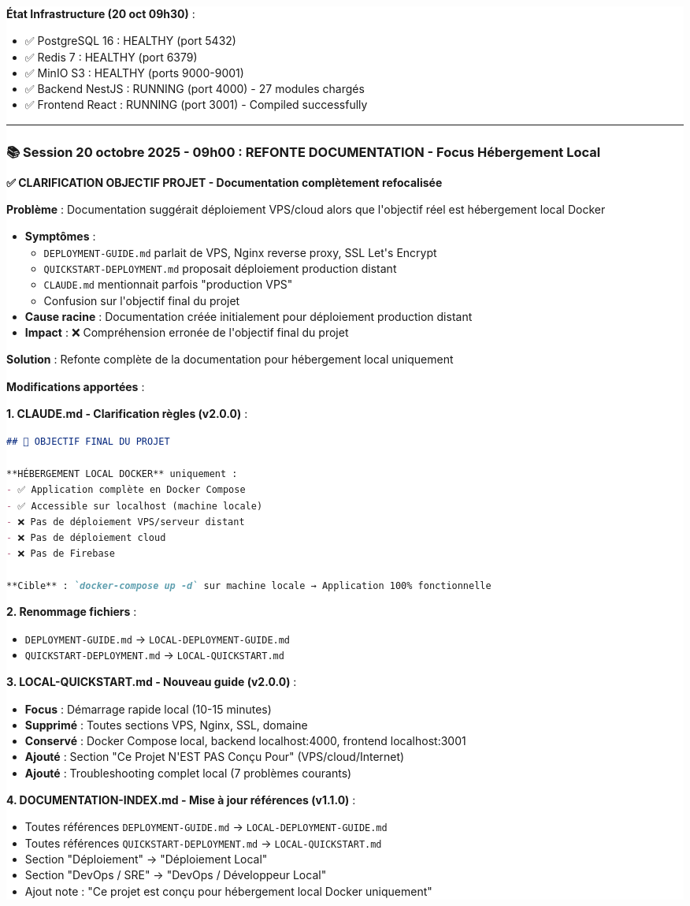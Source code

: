 **État Infrastructure (20 oct 09h30)** :
- ✅ PostgreSQL 16 : HEALTHY (port 5432)
- ✅ Redis 7 : HEALTHY (port 6379)
- ✅ MinIO S3 : HEALTHY (ports 9000-9001)
- ✅ Backend NestJS : RUNNING (port 4000) - 27 modules chargés
- ✅ Frontend React : RUNNING (port 3001) - Compiled successfully

---

### 📚 Session 20 octobre 2025 - 09h00 : REFONTE DOCUMENTATION - Focus Hébergement Local

**✅ CLARIFICATION OBJECTIF PROJET - Documentation complètement refocalisée**

**Problème** : Documentation suggérait déploiement VPS/cloud alors que l'objectif réel est hébergement local Docker
- **Symptômes** :
  - `DEPLOYMENT-GUIDE.md` parlait de VPS, Nginx reverse proxy, SSL Let's Encrypt
  - `QUICKSTART-DEPLOYMENT.md` proposait déploiement production distant
  - `CLAUDE.md` mentionnait parfois "production VPS"
  - Confusion sur l'objectif final du projet
- **Cause racine** : Documentation créée initialement pour déploiement production distant
- **Impact** : ❌ Compréhension erronée de l'objectif final du projet

**Solution** : Refonte complète de la documentation pour hébergement local uniquement

**Modifications apportées** :

**1. CLAUDE.md - Clarification règles (v2.0.0)** :
```markdown
## 🎯 OBJECTIF FINAL DU PROJET

**HÉBERGEMENT LOCAL DOCKER** uniquement :
- ✅ Application complète en Docker Compose
- ✅ Accessible sur localhost (machine locale)
- ❌ Pas de déploiement VPS/serveur distant
- ❌ Pas de déploiement cloud
- ❌ Pas de Firebase

**Cible** : `docker-compose up -d` sur machine locale → Application 100% fonctionnelle
```

**2. Renommage fichiers** :
- `DEPLOYMENT-GUIDE.md` → `LOCAL-DEPLOYMENT-GUIDE.md`
- `QUICKSTART-DEPLOYMENT.md` → `LOCAL-QUICKSTART.md`

**3. LOCAL-QUICKSTART.md - Nouveau guide (v2.0.0)** :
- **Focus** : Démarrage rapide local (10-15 minutes)
- **Supprimé** : Toutes sections VPS, Nginx, SSL, domaine
- **Conservé** : Docker Compose local, backend localhost:4000, frontend localhost:3001
- **Ajouté** : Section "Ce Projet N'EST PAS Conçu Pour" (VPS/cloud/Internet)
- **Ajouté** : Troubleshooting complet local (7 problèmes courants)

**4. DOCUMENTATION-INDEX.md - Mise à jour références (v1.1.0)** :
- Toutes références `DEPLOYMENT-GUIDE.md` → `LOCAL-DEPLOYMENT-GUIDE.md`
- Toutes références `QUICKSTART-DEPLOYMENT.md` → `LOCAL-QUICKSTART.md`
- Section "Déploiement" → "Déploiement Local"
- Section "DevOps / SRE" → "DevOps / Développeur Local"
- Ajout note : "Ce projet est conçu pour hébergement local Docker uniquement"
